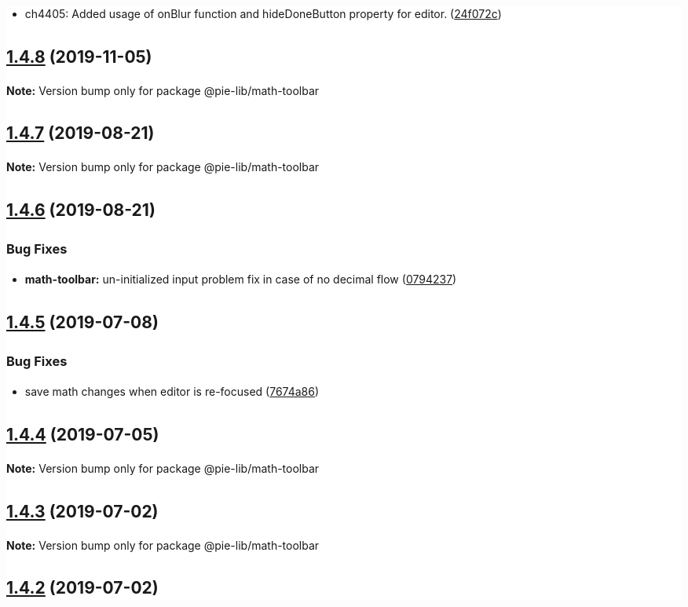 - ch4405: Added usage of onBlur function and hideDoneButton property for editor. ([24f072c](https://github.com/pie-framework/pie-lib/commit/24f072c))

## [1.4.8](https://github.com/pie-framework/pie-lib/compare/@pie-lib/math-toolbar@1.4.7...@pie-lib/math-toolbar@1.4.8) (2019-11-05)

**Note:** Version bump only for package @pie-lib/math-toolbar

## [1.4.7](https://github.com/pie-framework/pie-lib/compare/@pie-lib/math-toolbar@1.4.6...@pie-lib/math-toolbar@1.4.7) (2019-08-21)

**Note:** Version bump only for package @pie-lib/math-toolbar

## [1.4.6](https://github.com/pie-framework/pie-lib/compare/@pie-lib/math-toolbar@1.4.5...@pie-lib/math-toolbar@1.4.6) (2019-08-21)

### Bug Fixes

- **math-toolbar:** un-initialized input problem fix in case of no decimal flow ([0794237](https://github.com/pie-framework/pie-lib/commit/0794237))

## [1.4.5](https://github.com/pie-framework/pie-lib/compare/@pie-lib/math-toolbar@1.4.4...@pie-lib/math-toolbar@1.4.5) (2019-07-08)

### Bug Fixes

- save math changes when editor is re-focused ([7674a86](https://github.com/pie-framework/pie-lib/commit/7674a86))

## [1.4.4](https://github.com/pie-framework/pie-lib/compare/@pie-lib/math-toolbar@1.4.3...@pie-lib/math-toolbar@1.4.4) (2019-07-05)

**Note:** Version bump only for package @pie-lib/math-toolbar

## [1.4.3](https://github.com/pie-framework/pie-lib/compare/@pie-lib/math-toolbar@1.4.2...@pie-lib/math-toolbar@1.4.3) (2019-07-02)

**Note:** Version bump only for package @pie-lib/math-toolbar

## [1.4.2](https://github.com/pie-framework/pie-lib/compare/@pie-lib/math-toolbar@1.4.1...@pie-lib/math-toolbar@1.4.2) (2019-07-02)
